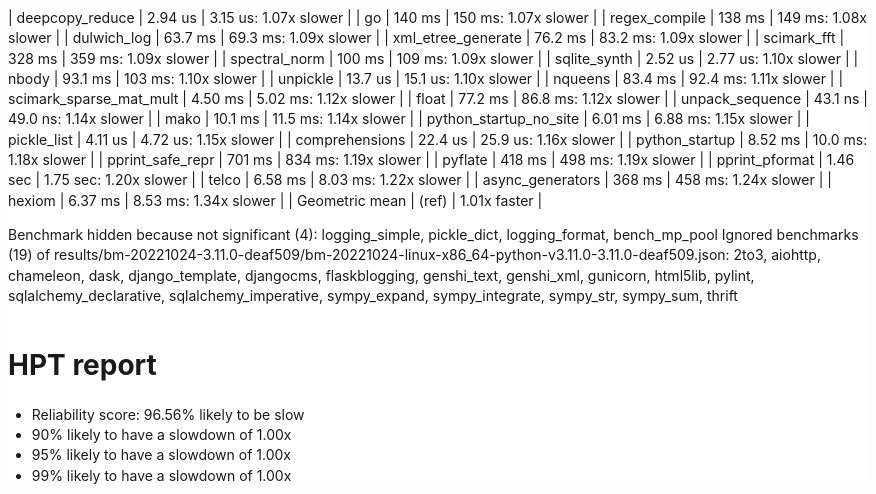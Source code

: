 | deepcopy_reduce          | 2.94 us                                                | 3.15 us: 1.07x slower                                                   |
| go                       | 140 ms                                                 | 150 ms: 1.07x slower                                                    |
| regex_compile            | 138 ms                                                 | 149 ms: 1.08x slower                                                    |
| dulwich_log              | 63.7 ms                                                | 69.3 ms: 1.09x slower                                                   |
| xml_etree_generate       | 76.2 ms                                                | 83.2 ms: 1.09x slower                                                   |
| scimark_fft              | 328 ms                                                 | 359 ms: 1.09x slower                                                    |
| spectral_norm            | 100 ms                                                 | 109 ms: 1.09x slower                                                    |
| sqlite_synth             | 2.52 us                                                | 2.77 us: 1.10x slower                                                   |
| nbody                    | 93.1 ms                                                | 103 ms: 1.10x slower                                                    |
| unpickle                 | 13.7 us                                                | 15.1 us: 1.10x slower                                                   |
| nqueens                  | 83.4 ms                                                | 92.4 ms: 1.11x slower                                                   |
| scimark_sparse_mat_mult  | 4.50 ms                                                | 5.02 ms: 1.12x slower                                                   |
| float                    | 77.2 ms                                                | 86.8 ms: 1.12x slower                                                   |
| unpack_sequence          | 43.1 ns                                                | 49.0 ns: 1.14x slower                                                   |
| mako                     | 10.1 ms                                                | 11.5 ms: 1.14x slower                                                   |
| python_startup_no_site   | 6.01 ms                                                | 6.88 ms: 1.15x slower                                                   |
| pickle_list              | 4.11 us                                                | 4.72 us: 1.15x slower                                                   |
| comprehensions           | 22.4 us                                                | 25.9 us: 1.16x slower                                                   |
| python_startup           | 8.52 ms                                                | 10.0 ms: 1.18x slower                                                   |
| pprint_safe_repr         | 701 ms                                                 | 834 ms: 1.19x slower                                                    |
| pyflate                  | 418 ms                                                 | 498 ms: 1.19x slower                                                    |
| pprint_pformat           | 1.46 sec                                               | 1.75 sec: 1.20x slower                                                  |
| telco                    | 6.58 ms                                                | 8.03 ms: 1.22x slower                                                   |
| async_generators         | 368 ms                                                 | 458 ms: 1.24x slower                                                    |
| hexiom                   | 6.37 ms                                                | 8.53 ms: 1.34x slower                                                   |
| Geometric mean           | (ref)                                                  | 1.01x faster                                                            |

Benchmark hidden because not significant (4): logging_simple, pickle_dict, logging_format, bench_mp_pool
Ignored benchmarks (19) of results/bm-20221024-3.11.0-deaf509/bm-20221024-linux-x86_64-python-v3.11.0-3.11.0-deaf509.json: 2to3, aiohttp, chameleon, dask, django_template, djangocms, flaskblogging, genshi_text, genshi_xml, gunicorn, html5lib, pylint, sqlalchemy_declarative, sqlalchemy_imperative, sympy_expand, sympy_integrate, sympy_str, sympy_sum, thrift


# HPT report

- Reliability score: 96.56% likely to be slow
- 90% likely to have a slowdown of 1.00x
- 95% likely to have a slowdown of 1.00x
- 99% likely to have a slowdown of 1.00x
